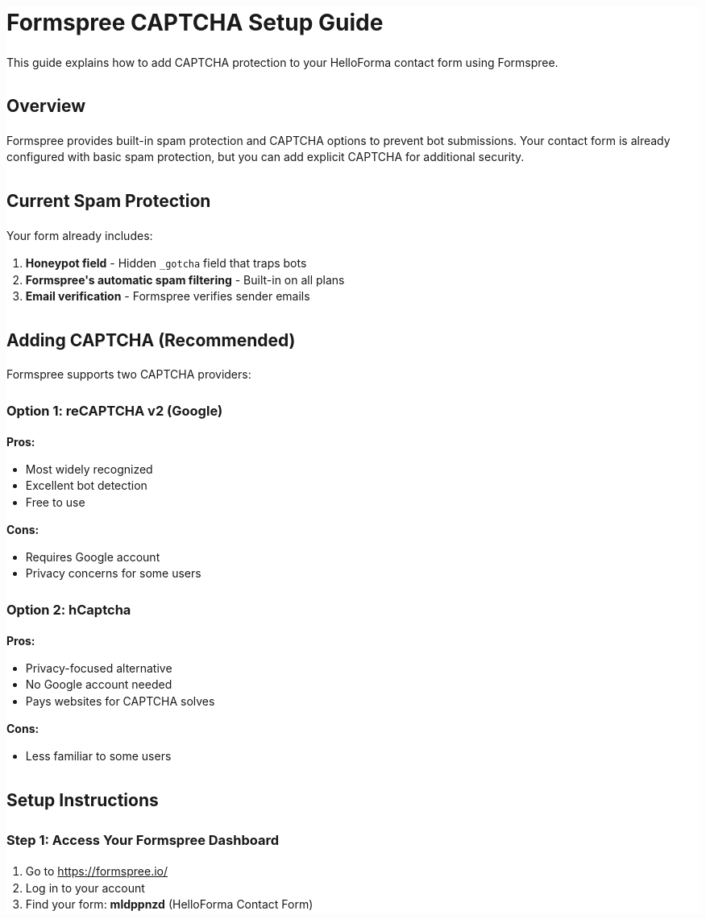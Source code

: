# Formspree CAPTCHA Setup Guide

This guide explains how to add CAPTCHA protection to your HelloForma contact form using Formspree.

## Overview

Formspree provides built-in spam protection and CAPTCHA options to prevent bot submissions. Your contact form is already configured with basic spam protection, but you can add explicit CAPTCHA for additional security.

## Current Spam Protection

Your form already includes:

1. **Honeypot field** - Hidden `_gotcha` field that traps bots
2. **Formspree's automatic spam filtering** - Built-in on all plans
3. **Email verification** - Formspree verifies sender emails

## Adding CAPTCHA (Recommended)

Formspree supports two CAPTCHA providers:

### Option 1: reCAPTCHA v2 (Google)

**Pros:**
- Most widely recognized
- Excellent bot detection
- Free to use

**Cons:**
- Requires Google account
- Privacy concerns for some users

### Option 2: hCaptcha

**Pros:**
- Privacy-focused alternative
- No Google account needed
- Pays websites for CAPTCHA solves

**Cons:**
- Less familiar to some users

## Setup Instructions

### Step 1: Access Your Formspree Dashboard

1. Go to https://formspree.io/
2. Log in to your account
3. Find your form: **mldppnzd** (HelloForma Contact Form)
